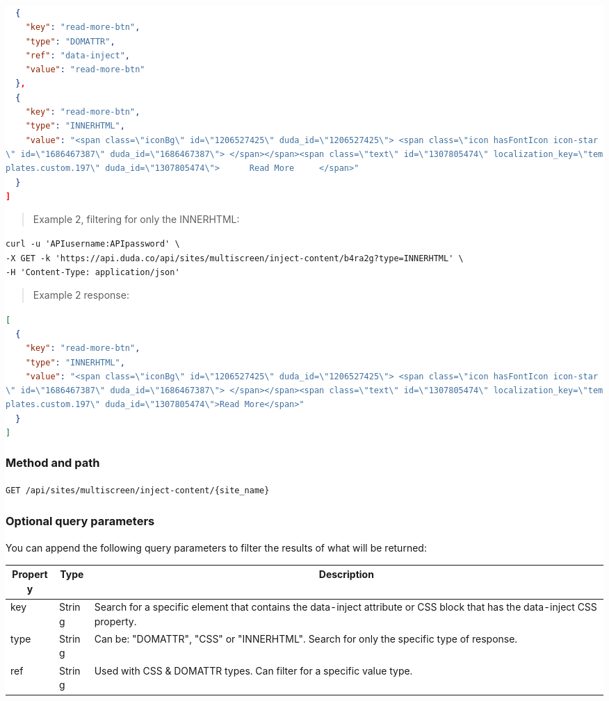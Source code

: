 ```json
  {
    "key": "read-more-btn",
    "type": "DOMATTR",
    "ref": "data-inject",
    "value": "read-more-btn"
  },
  {
    "key": "read-more-btn",
    "type": "INNERHTML",
    "value": "<span class=\"iconBg\" id=\"1206527425\" duda_id=\"1206527425\"> <span class=\"icon hasFontIcon icon-star\" id=\"1686467387\" duda_id=\"1686467387\"> </span></span><span class=\"text\" id=\"1307805474\" localization_key=\"templates.custom.197\" duda_id=\"1307805474\">      Read More     </span>"
  }
]
```

> Example 2, filtering for only the INNERHTML:

```shell
curl -u 'APIusername:APIpassword' \  
-X GET -k 'https://api.duda.co/api/sites/multiscreen/inject-content/b4ra2g?type=INNERHTML' \
-H 'Content-Type: application/json'
```

> Example 2 response:

```json
[
  {
    "key": "read-more-btn",
    "type": "INNERHTML",
    "value": "<span class=\"iconBg\" id=\"1206527425\" duda_id=\"1206527425\"> <span class=\"icon hasFontIcon icon-star\" id=\"1686467387\" duda_id=\"1686467387\"> </span></span><span class=\"text\" id=\"1307805474\" localization_key=\"templates.custom.197\" duda_id=\"1307805474\">Read More</span>"
  }
]
```

### Method and path
`GET /api/sites/multiscreen/inject-content/{site_name}`

### Optional query parameters

You can append the following query parameters to filter the results of what will be returned:

Property | Type | Description
---------- | ---------- | ----------
key | String | Search for a specific element that contains the data-inject attribute or CSS block that has the data-inject CSS property.
type | String | Can be: "DOMATTR", "CSS" or "INNERHTML". Search for only the specific type of response. 
ref | String | Used with CSS & DOMATTR types. Can filter for a specific value type. 
